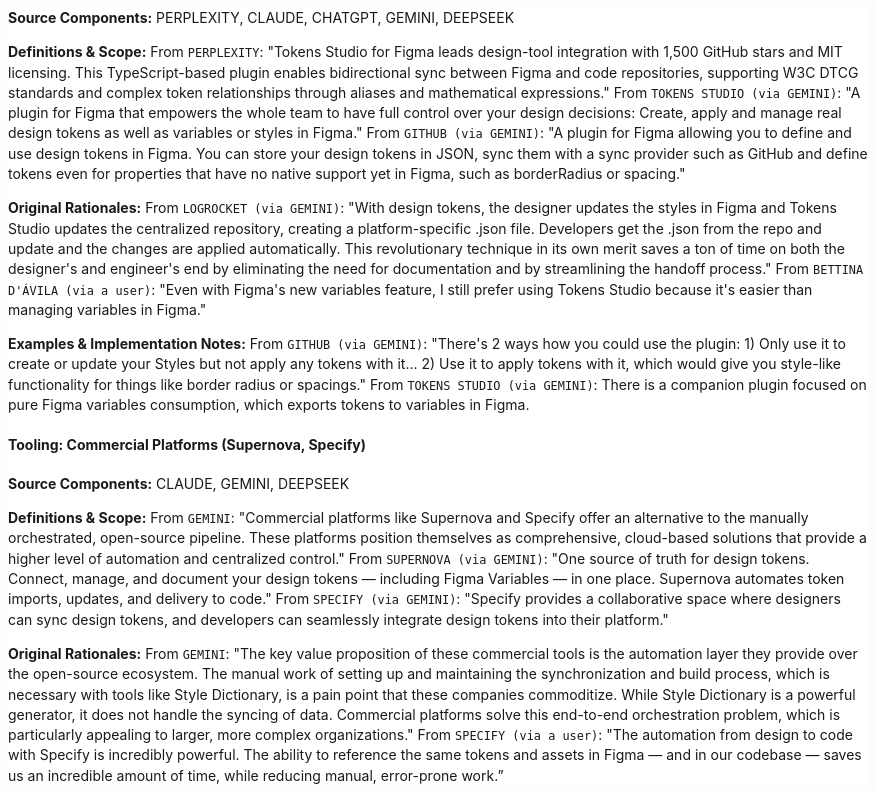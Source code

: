 **Source Components:** PERPLEXITY, CLAUDE, CHATGPT, GEMINI, DEEPSEEK

**Definitions & Scope:**
From `PERPLEXITY`: "Tokens Studio for Figma leads design-tool integration with 1,500 GitHub stars and MIT licensing. This TypeScript-based plugin enables bidirectional sync between Figma and code repositories, supporting W3C DTCG standards and complex token relationships through aliases and mathematical expressions."
From `TOKENS STUDIO (via GEMINI)`: "A plugin for Figma that empowers the whole team to have full control over your design decisions: Create, apply and manage real design tokens as well as variables or styles in Figma."
From `GITHUB (via GEMINI)`: "A plugin for Figma allowing you to define and use design tokens in Figma. You can store your design tokens in JSON, sync them with a sync provider such as GitHub and define tokens even for properties that have no native support yet in Figma, such as borderRadius or spacing."

**Original Rationales:**
From `LOGROCKET (via GEMINI)`: "With design tokens, the designer updates the styles in Figma and Tokens Studio updates the centralized repository, creating a platform-specific .json file. Developers get the .json from the repo and update and the changes are applied automatically. This revolutionary technique in its own merit saves a ton of time on both the designer's and engineer's end by eliminating the need for documentation and by streamlining the handoff process."
From `BETTINA D'ÁVILA (via a user)`: "Even with Figma's new variables feature, I still prefer using Tokens Studio because it's easier than managing variables in Figma."

**Examples & Implementation Notes:**
From `GITHUB (via GEMINI)`: "There's 2 ways how you could use the plugin: 1) Only use it to create or update your Styles but not apply any tokens with it... 2) Use it to apply tokens with it, which would give you style-like functionality for things like border radius or spacings."
From `TOKENS STUDIO (via GEMINI)`: There is a companion plugin focused on pure Figma variables consumption, which exports tokens to variables in Figma.

#### **Tooling: Commercial Platforms (Supernova, Specify)**

**Source Components:** CLAUDE, GEMINI, DEEPSEEK

**Definitions & Scope:**
From `GEMINI`: "Commercial platforms like Supernova and Specify offer an alternative to the manually orchestrated, open-source pipeline. These platforms position themselves as comprehensive, cloud-based solutions that provide a higher level of automation and centralized control."
From `SUPERNOVA (via GEMINI)`: "One source of truth for design tokens. Connect, manage, and document your design tokens — including Figma Variables — in one place. Supernova automates token imports, updates, and delivery to code."
From `SPECIFY (via GEMINI)`: "Specify provides a collaborative space where designers can sync design tokens, and developers can seamlessly integrate design tokens into their platform."

**Original Rationales:**
From `GEMINI`: "The key value proposition of these commercial tools is the automation layer they provide over the open-source ecosystem. The manual work of setting up and maintaining the synchronization and build process, which is necessary with tools like Style Dictionary, is a pain point that these companies commoditize. While Style Dictionary is a powerful generator, it does not handle the syncing of data. Commercial platforms solve this end-to-end orchestration problem, which is particularly appealing to larger, more complex organizations."
From `SPECIFY (via a user)`: "The automation from design to code with Specify is incredibly powerful. The ability to reference the same tokens and assets in Figma — and in our codebase — saves us an incredible amount of time, while reducing manual, error-prone work.”

